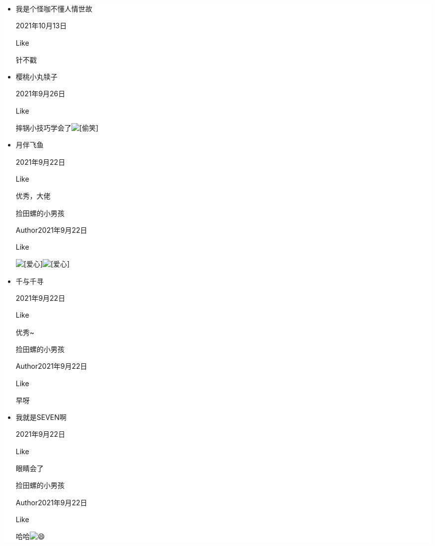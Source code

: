 - 我是个怪咖不懂人情世故
    
    2021年10月13日
    
    Like
    
    针不戳
    
- 樱桃小丸犊子
    
    2021年9月26日
    
    Like
    
    摔锅小技巧学会了![[偷笑]](https://res.wx.qq.com/mpres/zh_CN/htmledition/comm_htmledition/images/pic/common/pic_blank.gif)
    
- 月伴飞鱼
    
    2021年9月22日
    
    Like
    
    优秀，大佬
    
    捡田螺的小男孩
    
    Author2021年9月22日
    
    Like
    
    ![[爱心]](https://res.wx.qq.com/mpres/zh_CN/htmledition/comm_htmledition/images/pic/common/pic_blank.gif)![[爱心]](https://res.wx.qq.com/mpres/zh_CN/htmledition/comm_htmledition/images/pic/common/pic_blank.gif)
    
- 千与千寻
    
    2021年9月22日
    
    Like
    
    优秀~
    
    捡田螺的小男孩
    
    Author2021年9月22日
    
    Like
    
    早呀
    
- 我就是SEVEN啊
    
    2021年9月22日
    
    Like
    
    眼睛会了
    
    捡田螺的小男孩
    
    Author2021年9月22日
    
    Like
    
    哈哈![😄](https://res.wx.qq.com/mpres/zh_CN/htmledition/comm_htmledition/images/pic/common/pic_blank.gif)
    
